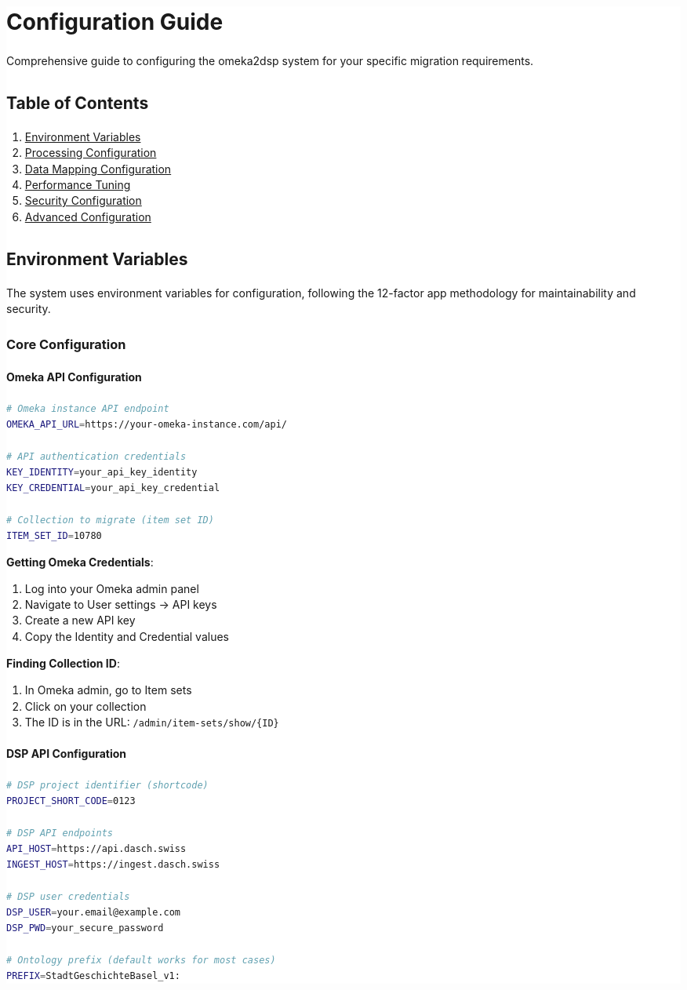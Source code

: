 # Configuration Guide

Comprehensive guide to configuring the omeka2dsp system for your specific migration requirements.

## Table of Contents

1. [Environment Variables](#environment-variables)
2. [Processing Configuration](#processing-configuration)
3. [Data Mapping Configuration](#data-mapping-configuration)
4. [Performance Tuning](#performance-tuning)
5. [Security Configuration](#security-configuration)
6. [Advanced Configuration](#advanced-configuration)

## Environment Variables

The system uses environment variables for configuration, following the 12-factor app methodology for maintainability and security.

### Core Configuration

#### Omeka API Configuration

```bash
# Omeka instance API endpoint
OMEKA_API_URL=https://your-omeka-instance.com/api/

# API authentication credentials
KEY_IDENTITY=your_api_key_identity
KEY_CREDENTIAL=your_api_key_credential

# Collection to migrate (item set ID)
ITEM_SET_ID=10780
```

**Getting Omeka Credentials**:
1. Log into your Omeka admin panel
2. Navigate to User settings → API keys
3. Create a new API key
4. Copy the Identity and Credential values

**Finding Collection ID**:
1. In Omeka admin, go to Item sets
2. Click on your collection
3. The ID is in the URL: `/admin/item-sets/show/{ID}`

#### DSP API Configuration

```bash
# DSP project identifier (shortcode)
PROJECT_SHORT_CODE=0123

# DSP API endpoints
API_HOST=https://api.dasch.swiss
INGEST_HOST=https://ingest.dasch.swiss

# DSP user credentials
DSP_USER=your.email@example.com
DSP_PWD=your_secure_password

# Ontology prefix (default works for most cases)
PREFIX=StadtGeschichteBasel_v1:
```
